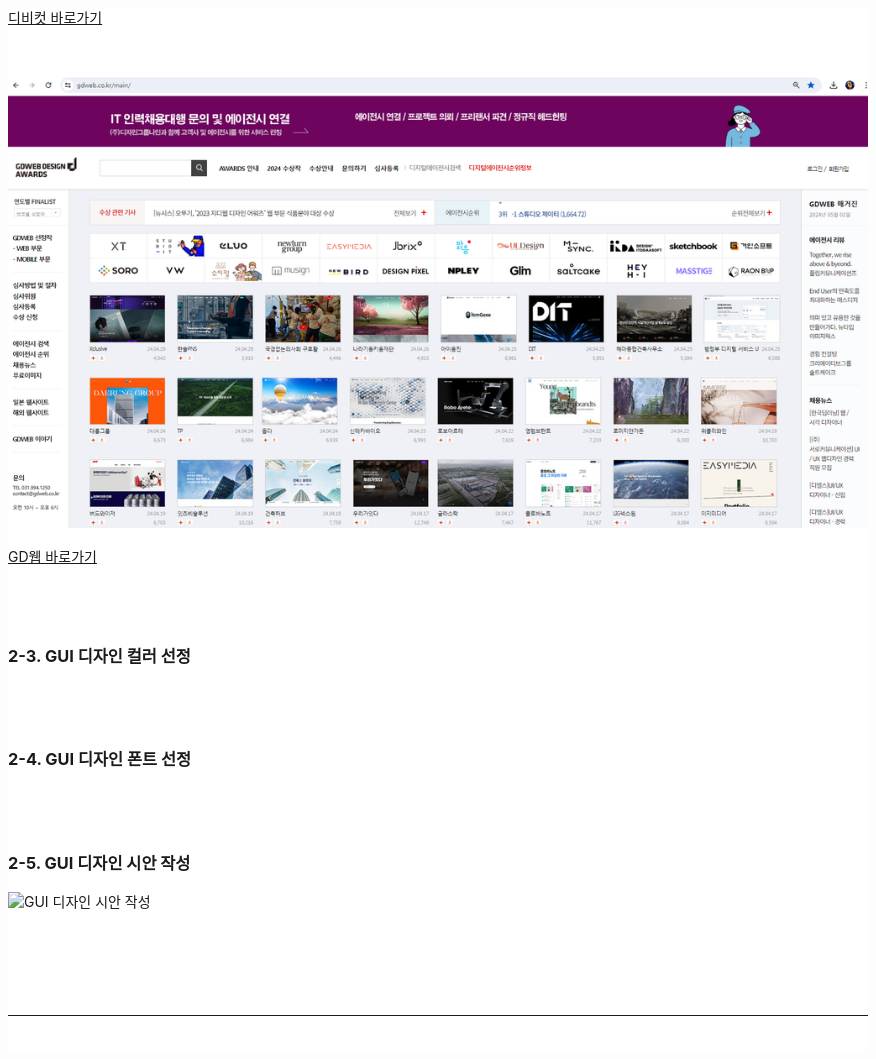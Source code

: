 [디비컷 바로가기](https://www.dbcut.com/)

<br>

![GD웹](layout_ref02.png)

[GD웹 바로가기](https://www.gdweb.co.kr/main/)

<br><br>

### 2-3. GUI 디자인 컬러 선정

<br><br>

### 2-4. GUI 디자인 폰트 선정

<br><br>

### 2-5. GUI 디자인 시안 작성

![GUI 디자인 시안 작성]()

<br><br>

<br><hr><br>